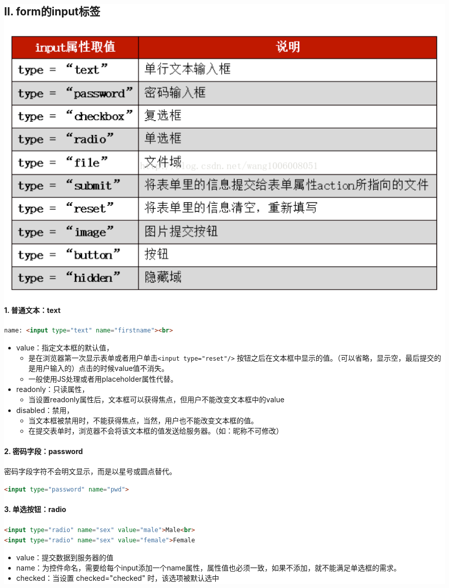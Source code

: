
## Ⅱ. form的input标签
![1-6](/img/basic/html/1-6.png)

#### 1. 普通文本：text
```html
name: <input type="text" name="firstname"><br>
```
- value：指定文本框的默认值，
    - 是在浏览器第一次显示表单或者用户单击`<input type="reset"/>` 按钮之后在文本框中显示的值。（可以省略，显示空，最后提交的是用户输入的）点击的时候value值不消失。
    - 一般使用JS处理或者用placeholder属性代替。
- readonly：只读属性，
    - 当设置readonly属性后，文本框可以获得焦点，但用户不能改变文本框中的value
- disabled：禁用，
    - 当文本框被禁用时，不能获得焦点，当然，用户也不能改变文本框的值。
    - 在提交表单时，浏览器不会将该文本框的值发送给服务器。（如：昵称不可修改）

#### 2. 密码字段：password
密码字段字符不会明文显示，而是以星号或圆点替代。
```html
<input type="password" name="pwd">
```

#### 3. 单选按钮：radio
```html
<input type="radio" name="sex" value="male">Male<br>
<input type="radio" name="sex" value="female">Female
```
- value：提交数据到服务器的值
- name：为控件命名，需要给每个input添加一个name属性，属性值也必须一致，如果不添加，就不能满足单选框的需求。
- checked：当设置 checked="checked" 时，该选项被默认选中
